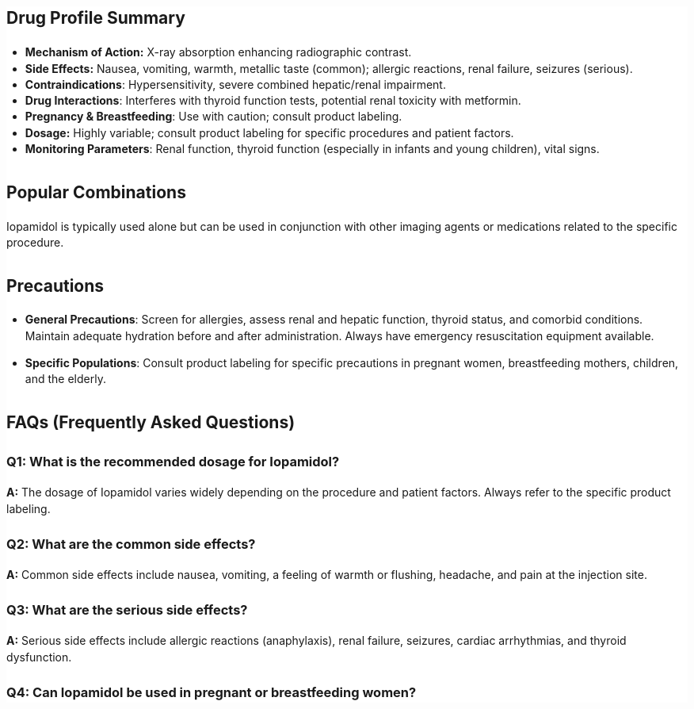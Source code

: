 
## **Drug Profile Summary**

* **Mechanism of Action:** X-ray absorption enhancing radiographic contrast.
* **Side Effects:** Nausea, vomiting, warmth, metallic taste (common); allergic reactions, renal failure, seizures (serious).
* **Contraindications**: Hypersensitivity, severe combined hepatic/renal impairment.
* **Drug Interactions**: Interferes with thyroid function tests, potential renal toxicity with metformin.
* **Pregnancy & Breastfeeding**: Use with caution; consult product labeling.
* **Dosage:** Highly variable; consult product labeling for specific procedures and patient factors.
* **Monitoring Parameters**: Renal function, thyroid function (especially in infants and young children), vital signs.


## **Popular Combinations**


Iopamidol is typically used alone but can be used in conjunction with other imaging agents or medications related to the specific procedure.


## **Precautions**



* **General Precautions**: Screen for allergies, assess renal and hepatic function, thyroid status, and comorbid conditions. Maintain adequate hydration before and after administration. Always have emergency resuscitation equipment available.

* **Specific Populations**:  Consult product labeling for specific precautions in pregnant women, breastfeeding mothers, children, and the elderly.


## **FAQs (Frequently Asked Questions)**

### **Q1: What is the recommended dosage for Iopamidol?**

**A:** The dosage of Iopamidol varies widely depending on the procedure and patient factors. Always refer to the specific product labeling.

### **Q2: What are the common side effects?**

**A:** Common side effects include nausea, vomiting, a feeling of warmth or flushing, headache, and pain at the injection site.

### **Q3:  What are the serious side effects?**

**A:** Serious side effects include allergic reactions (anaphylaxis), renal failure, seizures, cardiac arrhythmias, and thyroid dysfunction.


### **Q4: Can Iopamidol be used in pregnant or breastfeeding women?**
